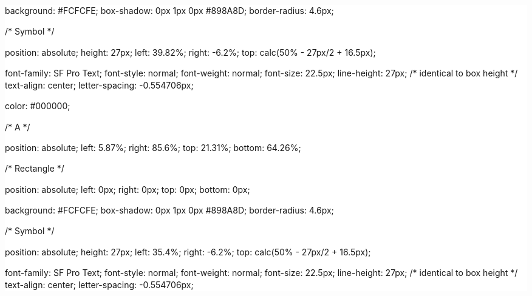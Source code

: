 background: #FCFCFE;
box-shadow: 0px 1px 0px #898A8D;
border-radius: 4.6px;


/* Symbol */

position: absolute;
height: 27px;
left: 39.82%;
right: -6.2%;
top: calc(50% - 27px/2 + 16.5px);

font-family: SF Pro Text;
font-style: normal;
font-weight: normal;
font-size: 22.5px;
line-height: 27px;
/* identical to box height */
text-align: center;
letter-spacing: -0.554706px;

color: #000000;



/* A */

position: absolute;
left: 5.87%;
right: 85.6%;
top: 21.31%;
bottom: 64.26%;



/* Rectangle */

position: absolute;
left: 0px;
right: 0px;
top: 0px;
bottom: 0px;

background: #FCFCFE;
box-shadow: 0px 1px 0px #898A8D;
border-radius: 4.6px;


/* Symbol */

position: absolute;
height: 27px;
left: 35.4%;
right: -6.2%;
top: calc(50% - 27px/2 + 16.5px);

font-family: SF Pro Text;
font-style: normal;
font-weight: normal;
font-size: 22.5px;
line-height: 27px;
/* identical to box height */
text-align: center;
letter-spacing: -0.554706px;

